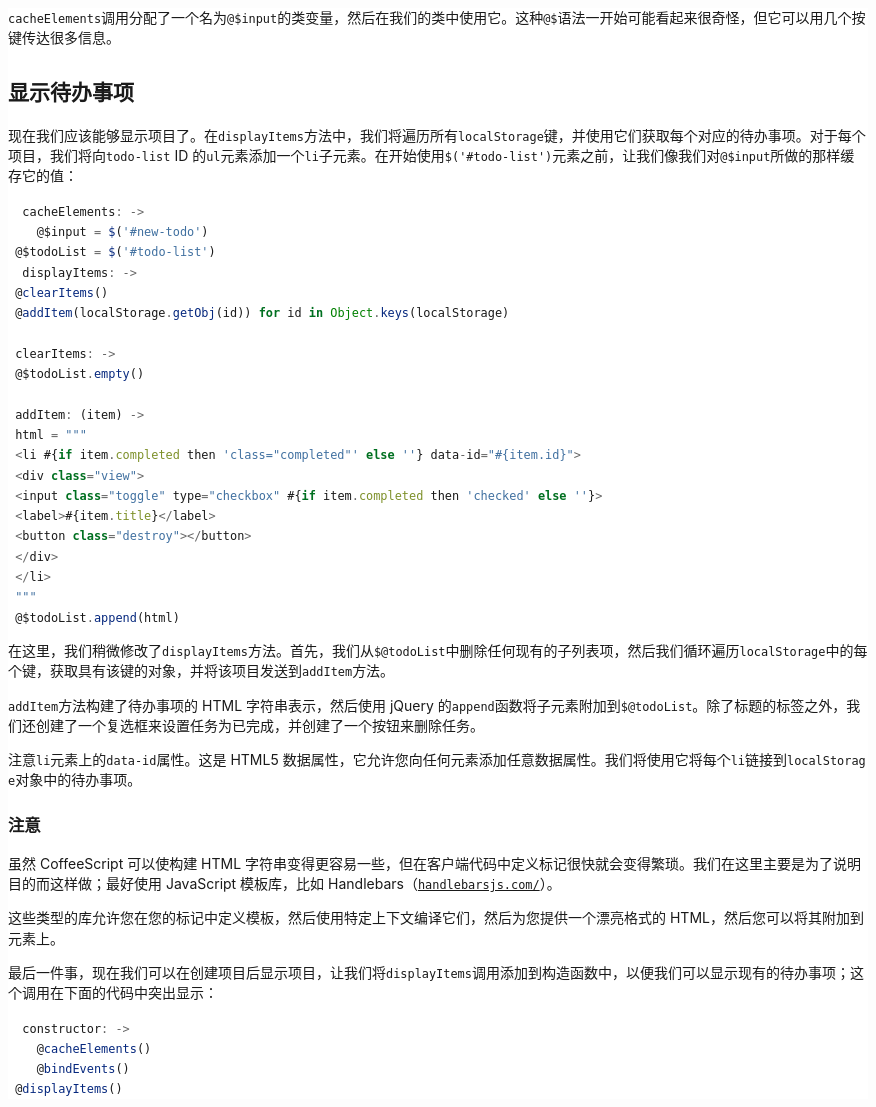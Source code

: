 `cacheElements`调用分配了一个名为`@$input`的类变量，然后在我们的类中使用它。这种`@$`语法一开始可能看起来很奇怪，但它可以用几个按键传达很多信息。

## 显示待办事项

现在我们应该能够显示项目了。在`displayItems`方法中，我们将遍历所有`localStorage`键，并使用它们获取每个对应的待办事项。对于每个项目，我们将向`todo-list` ID 的`ul`元素添加一个`li`子元素。在开始使用`$('#todo-list')`元素之前，让我们像我们对`@$input`所做的那样缓存它的值：

```js
  cacheElements: ->
    @$input = $('#new-todo')
 @$todoList = $('#todo-list')
  displayItems: ->
 @clearItems()
 @addItem(localStorage.getObj(id)) for id in Object.keys(localStorage)

 clearItems: ->
 @$todoList.empty()

 addItem: (item) ->
 html = """
 <li #{if item.completed then 'class="completed"' else ''} data-id="#{item.id}">
 <div class="view">
 <input class="toggle" type="checkbox" #{if item.completed then 'checked' else ''}>
 <label>#{item.title}</label>
 <button class="destroy"></button>
 </div>
 </li> 
 """
 @$todoList.append(html)

```

在这里，我们稍微修改了`displayItems`方法。首先，我们从`$@todoList`中删除任何现有的子列表项，然后我们循环遍历`localStorage`中的每个键，获取具有该键的对象，并将该项目发送到`addItem`方法。

`addItem`方法构建了待办事项的 HTML 字符串表示，然后使用 jQuery 的`append`函数将子元素附加到`$@todoList`。除了标题的标签之外，我们还创建了一个复选框来设置任务为已完成，并创建了一个按钮来删除任务。

注意`li`元素上的`data-id`属性。这是 HTML5 数据属性，它允许您向任何元素添加任意数据属性。我们将使用它将每个`li`链接到`localStorage`对象中的待办事项。

### 注意

虽然 CoffeeScript 可以使构建 HTML 字符串变得更容易一些，但在客户端代码中定义标记很快就会变得繁琐。我们在这里主要是为了说明目的而这样做；最好使用 JavaScript 模板库，比如 Handlebars（[`handlebarsjs.com/`](http://handlebarsjs.com/)）。

这些类型的库允许您在您的标记中定义模板，然后使用特定上下文编译它们，然后为您提供一个漂亮格式的 HTML，然后您可以将其附加到元素上。

最后一件事，现在我们可以在创建项目后显示项目，让我们将`displayItems`调用添加到构造函数中，以便我们可以显示现有的待办事项；这个调用在下面的代码中突出显示：

```js
  constructor: ->
    @cacheElements()
    @bindEvents()
 @displayItems()

```
